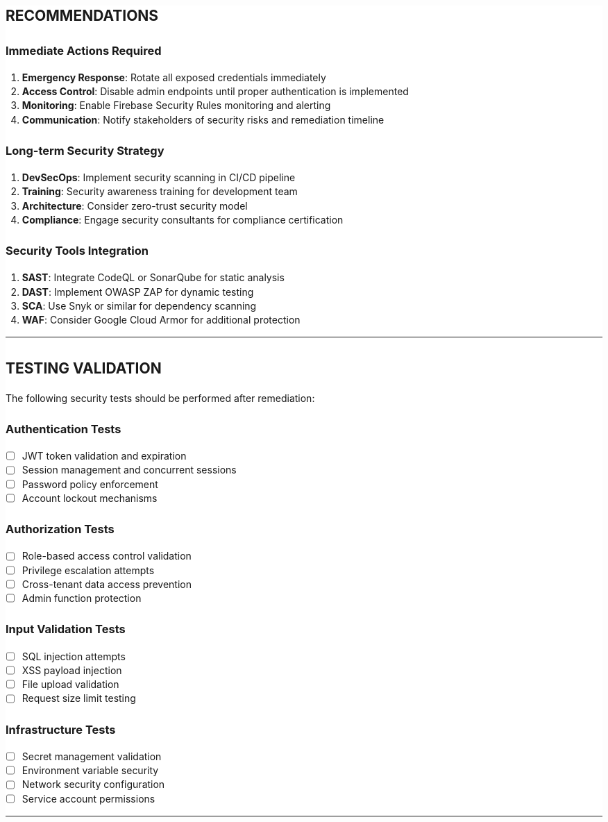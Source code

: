 
## RECOMMENDATIONS

### Immediate Actions Required
1. **Emergency Response**: Rotate all exposed credentials immediately
2. **Access Control**: Disable admin endpoints until proper authentication is implemented
3. **Monitoring**: Enable Firebase Security Rules monitoring and alerting
4. **Communication**: Notify stakeholders of security risks and remediation timeline

### Long-term Security Strategy
1. **DevSecOps**: Implement security scanning in CI/CD pipeline
2. **Training**: Security awareness training for development team
3. **Architecture**: Consider zero-trust security model
4. **Compliance**: Engage security consultants for compliance certification

### Security Tools Integration
1. **SAST**: Integrate CodeQL or SonarQube for static analysis
2. **DAST**: Implement OWASP ZAP for dynamic testing
3. **SCA**: Use Snyk or similar for dependency scanning
4. **WAF**: Consider Google Cloud Armor for additional protection

---

## TESTING VALIDATION

The following security tests should be performed after remediation:

### Authentication Tests
- [ ] JWT token validation and expiration
- [ ] Session management and concurrent sessions
- [ ] Password policy enforcement
- [ ] Account lockout mechanisms

### Authorization Tests  
- [ ] Role-based access control validation
- [ ] Privilege escalation attempts
- [ ] Cross-tenant data access prevention
- [ ] Admin function protection

### Input Validation Tests
- [ ] SQL injection attempts
- [ ] XSS payload injection
- [ ] File upload validation
- [ ] Request size limit testing

### Infrastructure Tests
- [ ] Secret management validation
- [ ] Environment variable security
- [ ] Network security configuration
- [ ] Service account permissions

---